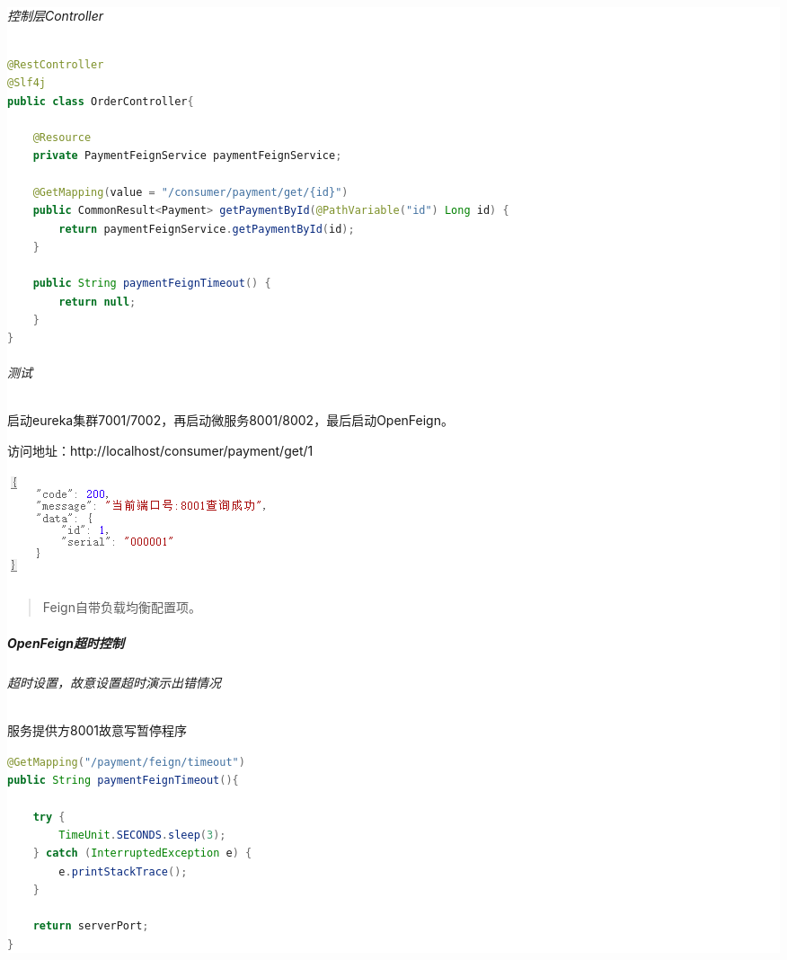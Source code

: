 ###### 控制层Controller

```java
@RestController
@Slf4j
public class OrderController{

    @Resource
    private PaymentFeignService paymentFeignService;

    @GetMapping(value = "/consumer/payment/get/{id}")
    public CommonResult<Payment> getPaymentById(@PathVariable("id") Long id) {
        return paymentFeignService.getPaymentById(id);
    }

    public String paymentFeignTimeout() {
        return null;
    }
}
```

###### 测试

启动eureka集群7001/7002，再启动微服务8001/8002，最后启动OpenFeign。

访问地址：http://localhost/consumer/payment/get/1

![image-20231029171136591](./assets/03-SpringCloud篇（新版）/image-20231029171136591.png)

> Feign自带负载均衡配置项。

##### OpenFeign超时控制

###### 超时设置，故意设置超时演示出错情况

服务提供方8001故意写暂停程序

```java
@GetMapping("/payment/feign/timeout")
public String paymentFeignTimeout(){

    try {
        TimeUnit.SECONDS.sleep(3);
    } catch (InterruptedException e) {
        e.printStackTrace();
    }

    return serverPort;
}
```
